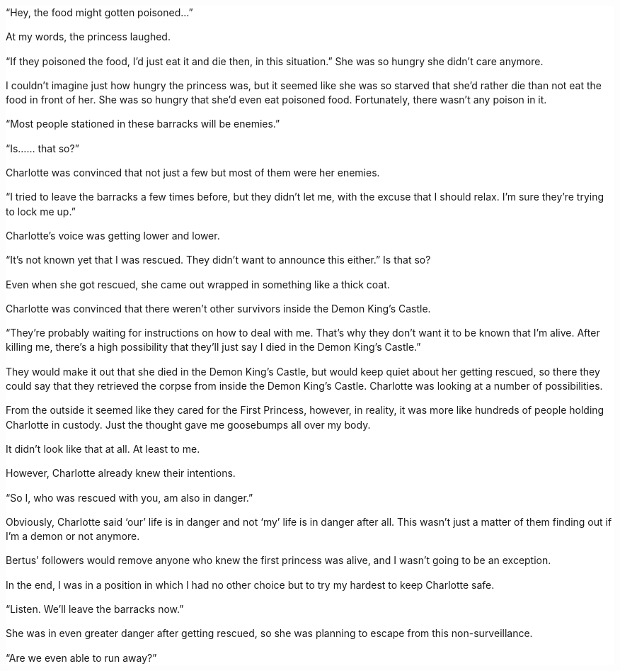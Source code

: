 “Hey, the food might gotten poisoned…” 

At my words, the princess laughed. 

“If they poisoned the food, I’d just eat it and die then, in this situation.” She was so hungry she didn’t care anymore. 

I couldn’t imagine just how hungry the princess was, but it seemed like she was so  starved that she’d rather die than not eat the food in front of her. She was so hungry  that she’d even eat poisoned food. Fortunately, there wasn’t any poison in it. 

“Most people stationed in these barracks will be enemies.” 

“Is…… that so?” 

Charlotte was convinced that not just a few but most of them were her enemies. 

“I tried to leave the barracks a few times before, but they didn’t let me, with the  excuse that I should relax. I’m sure they’re trying to lock me up.” 

Charlotte’s voice was getting lower and lower. 

“It’s not known yet that I was rescued. They didn’t want to announce this either.” Is that so? 

Even when she got rescued, she came out wrapped in something like a thick coat. 

Charlotte was convinced that there weren’t other survivors inside the Demon King’s  Castle. 

“They’re probably waiting for instructions on how to deal with me. That’s why they  don’t want it to be known that I’m alive. After killing me, there’s a high possibility  that they’ll just say I died in the Demon King’s Castle.” 

They would make it out that she died in the Demon King’s Castle, but would keep  quiet about her getting rescued, so there they could say that they retrieved the  corpse from inside the Demon King’s Castle. Charlotte was looking at a number of  possibilities. 

From the outside it seemed like they cared for the First Princess, however, in reality,  it was more like hundreds of people holding Charlotte in custody. Just the thought  gave me goosebumps all over my body. 

It didn’t look like that at all. At least to me. 

However, Charlotte already knew their intentions. 

“So I, who was rescued with you, am also in danger.” 

Obviously, Charlotte said ‘our’ life is in danger and not ‘my’ life is in danger after all. This wasn’t just a matter of them finding out if I’m a demon or not anymore. 

Bertus’ followers would remove anyone who knew the first princess was alive, and I  wasn’t going to be an exception. 

In the end, I was in a position in which I had no other choice but to try my hardest to  keep Charlotte safe. 

“Listen. We’ll leave the barracks now.” 

She was in even greater danger after getting rescued, so she was planning to escape  from this non-surveillance. 

“Are we even able to run away?” 
